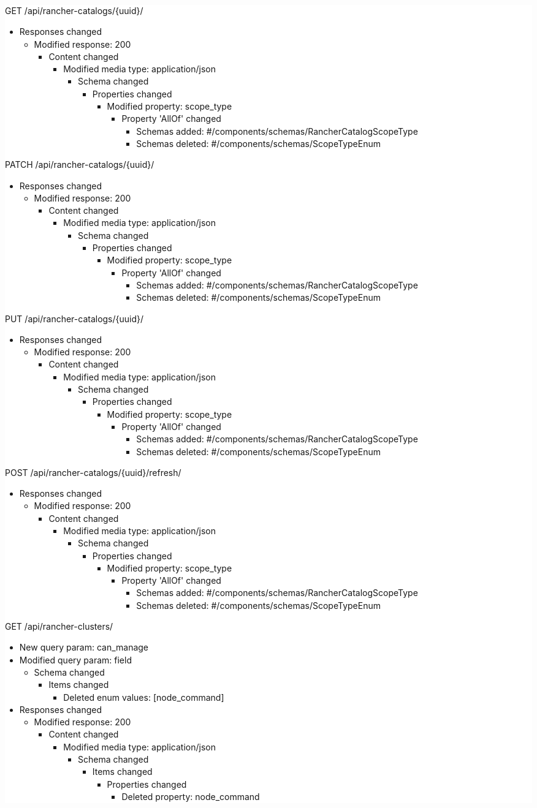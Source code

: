 GET /api/rancher-catalogs/{uuid}/

- Responses changed
  - Modified response: 200
    - Content changed
      - Modified media type: application/json
        - Schema changed
          - Properties changed
            - Modified property: scope_type
              - Property 'AllOf' changed
                - Schemas added: #/components/schemas/RancherCatalogScopeType
                - Schemas deleted: #/components/schemas/ScopeTypeEnum

PATCH /api/rancher-catalogs/{uuid}/

- Responses changed
  - Modified response: 200
    - Content changed
      - Modified media type: application/json
        - Schema changed
          - Properties changed
            - Modified property: scope_type
              - Property 'AllOf' changed
                - Schemas added: #/components/schemas/RancherCatalogScopeType
                - Schemas deleted: #/components/schemas/ScopeTypeEnum

PUT /api/rancher-catalogs/{uuid}/

- Responses changed
  - Modified response: 200
    - Content changed
      - Modified media type: application/json
        - Schema changed
          - Properties changed
            - Modified property: scope_type
              - Property 'AllOf' changed
                - Schemas added: #/components/schemas/RancherCatalogScopeType
                - Schemas deleted: #/components/schemas/ScopeTypeEnum

POST /api/rancher-catalogs/{uuid}/refresh/

- Responses changed
  - Modified response: 200
    - Content changed
      - Modified media type: application/json
        - Schema changed
          - Properties changed
            - Modified property: scope_type
              - Property 'AllOf' changed
                - Schemas added: #/components/schemas/RancherCatalogScopeType
                - Schemas deleted: #/components/schemas/ScopeTypeEnum

GET /api/rancher-clusters/

- New query param: can_manage
- Modified query param: field
  - Schema changed
    - Items changed
      - Deleted enum values: [node_command]
- Responses changed
  - Modified response: 200
    - Content changed
      - Modified media type: application/json
        - Schema changed
          - Items changed
            - Properties changed
              - Deleted property: node_command
